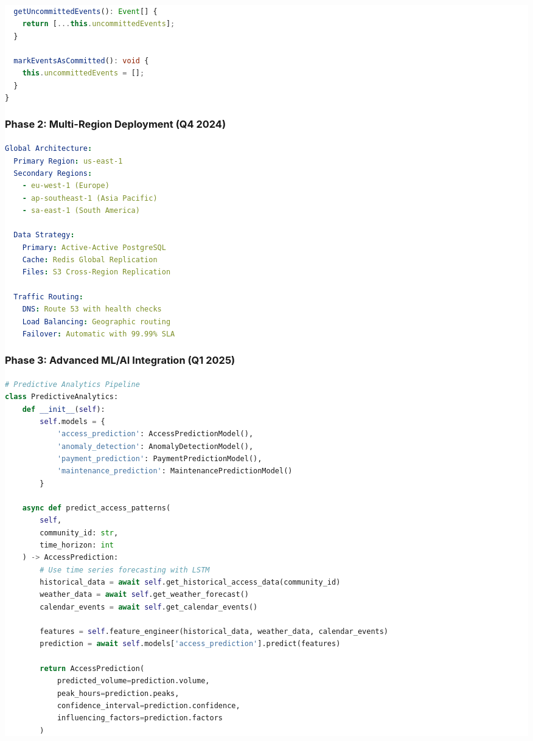 ```typescript
  getUncommittedEvents(): Event[] {
    return [...this.uncommittedEvents];
  }
  
  markEventsAsCommitted(): void {
    this.uncommittedEvents = [];
  }
}
```

### Phase 2: Multi-Region Deployment (Q4 2024)
```yaml
Global Architecture:
  Primary Region: us-east-1
  Secondary Regions:
    - eu-west-1 (Europe)
    - ap-southeast-1 (Asia Pacific)
    - sa-east-1 (South America)
  
  Data Strategy:
    Primary: Active-Active PostgreSQL
    Cache: Redis Global Replication
    Files: S3 Cross-Region Replication
    
  Traffic Routing:
    DNS: Route 53 with health checks
    Load Balancing: Geographic routing
    Failover: Automatic with 99.99% SLA
```

### Phase 3: Advanced ML/AI Integration (Q1 2025)
```python
# Predictive Analytics Pipeline
class PredictiveAnalytics:
    def __init__(self):
        self.models = {
            'access_prediction': AccessPredictionModel(),
            'anomaly_detection': AnomalyDetectionModel(),
            'payment_prediction': PaymentPredictionModel(),
            'maintenance_prediction': MaintenancePredictionModel()
        }
    
    async def predict_access_patterns(
        self, 
        community_id: str, 
        time_horizon: int
    ) -> AccessPrediction:
        # Use time series forecasting with LSTM
        historical_data = await self.get_historical_access_data(community_id)
        weather_data = await self.get_weather_forecast()
        calendar_events = await self.get_calendar_events()
        
        features = self.feature_engineer(historical_data, weather_data, calendar_events)
        prediction = await self.models['access_prediction'].predict(features)
        
        return AccessPrediction(
            predicted_volume=prediction.volume,
            peak_hours=prediction.peaks,
            confidence_interval=prediction.confidence,
            influencing_factors=prediction.factors
        )
```

